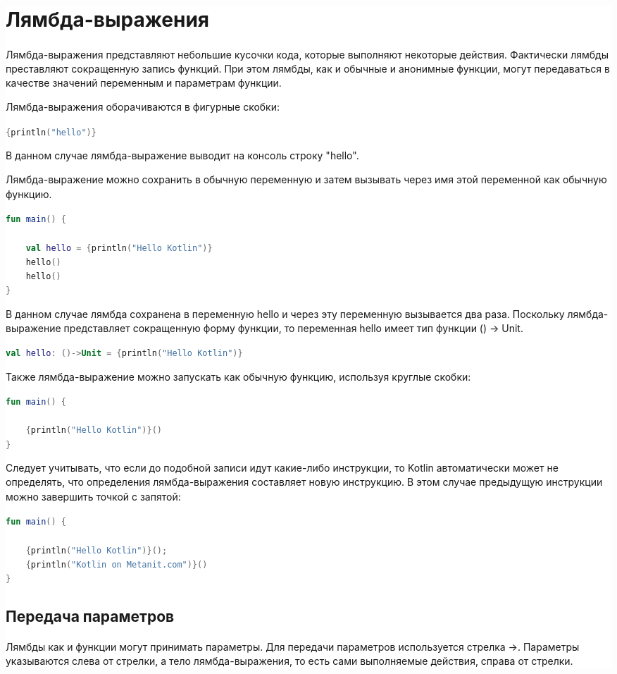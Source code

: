 # Лямбда-выражения

Лямбда-выражения представляют небольшие кусочки кода, которые выполняют некоторые действия. Фактически лямбды преставляют сокращенную запись функций. При этом лямбды, как и обычные и анонимные функции, могут передаваться в качестве значений переменным и параметрам функции.

Лямбда-выражения оборачиваются в фигурные скобки:

```kotlin
{println("hello")}
```
В данном случае лямбда-выражение выводит на консоль строку "hello".

Лямбда-выражение можно сохранить в обычную переменную и затем вызывать через имя этой переменной как обычную функцию.

```kotlin
fun main() {
 
    val hello = {println("Hello Kotlin")}
    hello()
    hello()
}
```

В данном случае лямбда сохранена в переменную hello и через эту переменную вызывается два раза. Поскольку лямбда-выражение представляет сокращенную форму функции, то переменная hello имеет тип функции () -> Unit.

```kotlin
val hello: ()->Unit = {println("Hello Kotlin")}
```
Также лямбда-выражение можно запускать как обычную функцию, используя круглые скобки:

```kotlin
fun main() {
 
    {println("Hello Kotlin")}()
}
```
Следует учитывать, что если до подобной записи идут какие-либо инструкции, то Kotlin автоматически может не определять, что определения лямбда-выражения составляет новую инструкцию. В этом случае предыдущую инструкции можно завершить точкой с запятой:

```kotlin
fun main() {
 
    {println("Hello Kotlin")}();
    {println("Kotlin on Metanit.com")}()
}
```
## Передача параметров

Лямбды как и функции могут принимать параметры. Для передачи параметров используется стрелка ->. Параметры указываются слева от стрелки, а тело лямбда-выражения, то есть сами выполняемые действия, справа от стрелки.
